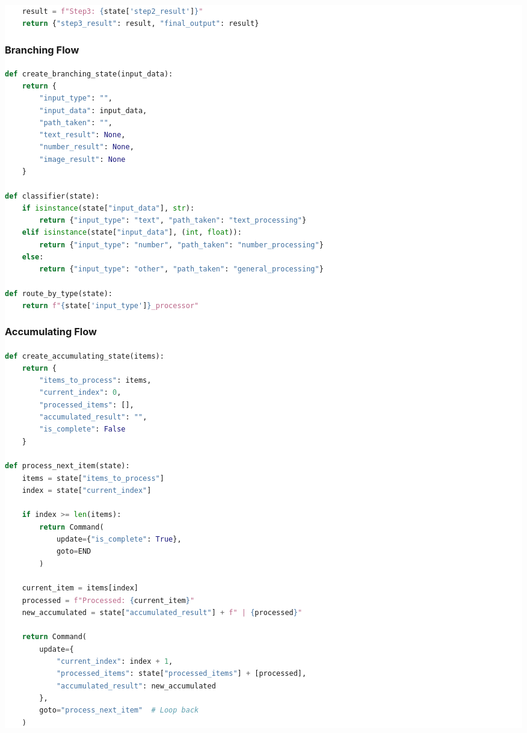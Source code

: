 ```python
    result = f"Step3: {state['step2_result']}"
    return {"step3_result": result, "final_output": result}
```

### Branching Flow

```python
def create_branching_state(input_data):
    return {
        "input_type": "",
        "input_data": input_data,
        "path_taken": "",
        "text_result": None,
        "number_result": None,
        "image_result": None
    }

def classifier(state):
    if isinstance(state["input_data"], str):
        return {"input_type": "text", "path_taken": "text_processing"}
    elif isinstance(state["input_data"], (int, float)):
        return {"input_type": "number", "path_taken": "number_processing"}
    else:
        return {"input_type": "other", "path_taken": "general_processing"}

def route_by_type(state):
    return f"{state['input_type']}_processor"
```

### Accumulating Flow

```python
def create_accumulating_state(items):
    return {
        "items_to_process": items,
        "current_index": 0,
        "processed_items": [],
        "accumulated_result": "",
        "is_complete": False
    }

def process_next_item(state):
    items = state["items_to_process"]
    index = state["current_index"]
    
    if index >= len(items):
        return Command(
            update={"is_complete": True},
            goto=END
        )
    
    current_item = items[index]
    processed = f"Processed: {current_item}"
    new_accumulated = state["accumulated_result"] + f" | {processed}"
    
    return Command(
        update={
            "current_index": index + 1,
            "processed_items": state["processed_items"] + [processed],
            "accumulated_result": new_accumulated
        },
        goto="process_next_item"  # Loop back
    )
```
